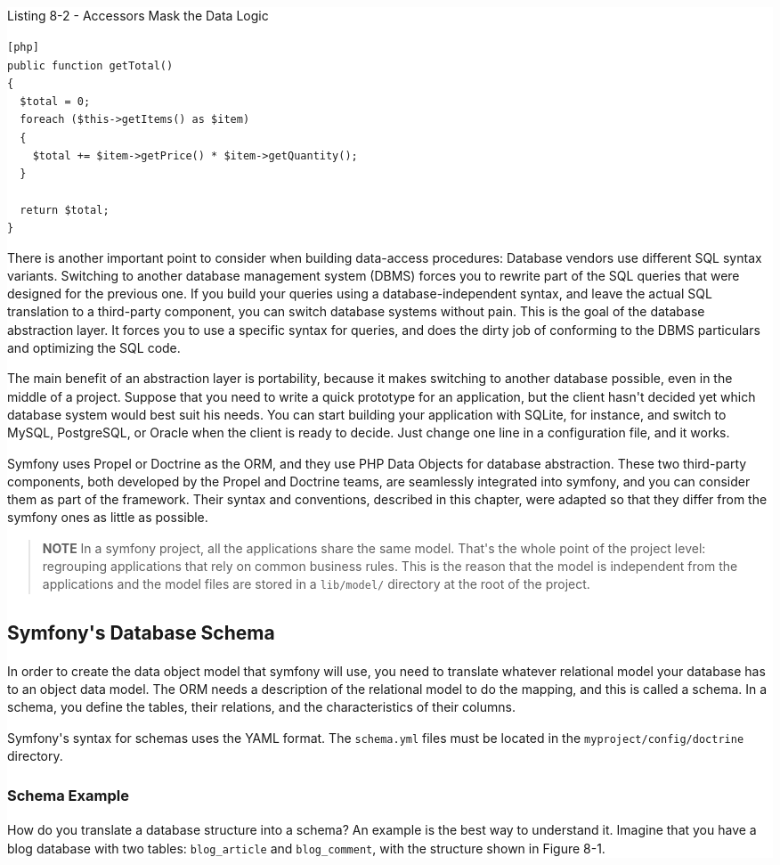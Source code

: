 Listing 8-2 - Accessors Mask the Data Logic

    [php]
    public function getTotal()
    {
      $total = 0;
      foreach ($this->getItems() as $item)
      {
        $total += $item->getPrice() * $item->getQuantity();
      }

      return $total;
    }

There is another important point to consider when building data-access procedures: Database vendors use different SQL syntax variants. Switching to another database management system (DBMS) forces you to rewrite part of the SQL queries that were designed for the previous one. If you build your queries using a database-independent syntax, and leave the actual SQL translation to a third-party component, you can switch database systems without pain. This is the goal of the database abstraction layer. It forces you to use a specific syntax for queries, and does the dirty job of conforming to the DBMS particulars and optimizing the SQL code.

The main benefit of an abstraction layer is portability, because it makes switching to another database possible, even in the middle of a project. Suppose that you need to write a quick prototype for an application, but the client hasn't decided yet which database system would best suit his needs. You can start building your application with SQLite, for instance, and switch to MySQL, PostgreSQL, or Oracle when the client is ready to decide. Just change one line in a configuration file, and it works.

Symfony uses Propel or Doctrine as the ORM, and they use PHP Data Objects for database abstraction. These two third-party components, both developed by the Propel and Doctrine teams, are seamlessly integrated into symfony, and you can consider them as part of the framework. Their syntax and conventions, described in this chapter, were adapted so that they differ from the symfony ones as little as possible.

>**NOTE**
>In a symfony project, all the applications share the same model. That's the whole point of the project level: regrouping applications that rely on common business rules. This is the reason that the model is independent from the applications and the model files are stored in a `lib/model/` directory at the root of the project.

Symfony's Database Schema
-------------------------

In order to create the data object model that symfony will use, you need to translate whatever relational model your database has to an object data model. The ORM needs a description of the relational model to do the mapping, and this is called a schema. In a schema, you define the tables, their relations, and the characteristics of their columns.

Symfony's syntax for schemas uses the YAML format. The `schema.yml` files must be located in the `myproject/config/doctrine` directory.

### Schema Example

How do you translate a database structure into a schema? An example is the best way to understand it. Imagine that you have a blog database with two tables: `blog_article` and `blog_comment`, with the structure shown in Figure 8-1.
